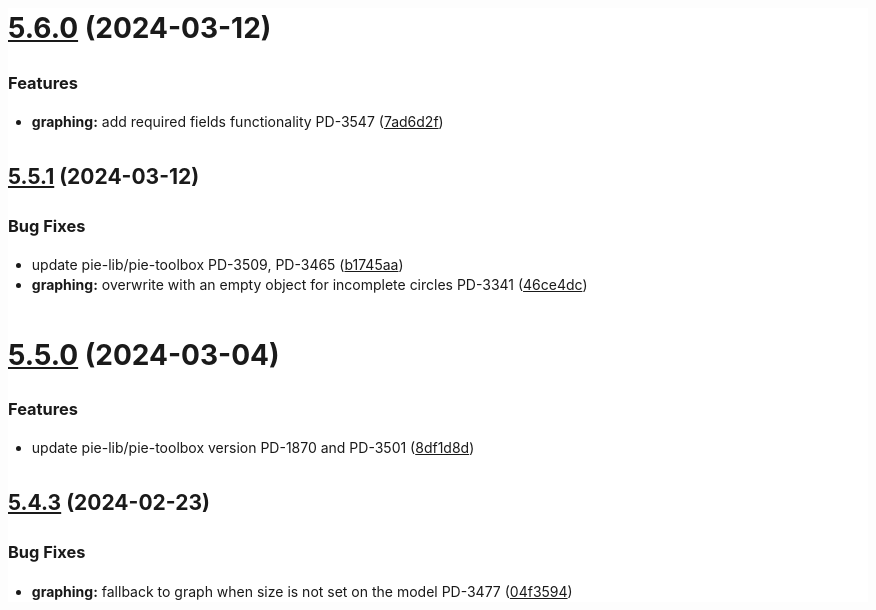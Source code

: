 


# [5.6.0](https://github.com/pie-framework/pie-elements/compare/@pie-element/graphing@5.5.1...@pie-element/graphing@5.6.0) (2024-03-12)


### Features

* **graphing:** add required fields functionality PD-3547 ([7ad6d2f](https://github.com/pie-framework/pie-elements/commit/7ad6d2f09bc60c6d84a3b8c21a3d0e875ad9c164))





## [5.5.1](https://github.com/pie-framework/pie-elements/compare/@pie-element/graphing@5.5.0...@pie-element/graphing@5.5.1) (2024-03-12)


### Bug Fixes

* update pie-lib/pie-toolbox PD-3509, PD-3465 ([b1745aa](https://github.com/pie-framework/pie-elements/commit/b1745aa981722b5561aab1f4495ac81ac7bc4155))
* **graphing:** overwrite with an empty object for incomplete circles PD-3341 ([46ce4dc](https://github.com/pie-framework/pie-elements/commit/46ce4dce1e91784a5985fcf64544af33cefb9bb2))





# [5.5.0](https://github.com/pie-framework/pie-elements/compare/@pie-element/graphing@5.4.3...@pie-element/graphing@5.5.0) (2024-03-04)


### Features

* update pie-lib/pie-toolbox version PD-1870 and PD-3501 ([8df1d8d](https://github.com/pie-framework/pie-elements/commit/8df1d8d281a0d6023d5a9c0e6fdd29fea71b6ac1))





## [5.4.3](https://github.com/pie-framework/pie-elements/compare/@pie-element/graphing@5.4.2...@pie-element/graphing@5.4.3) (2024-02-23)


### Bug Fixes

* **graphing:** fallback to graph when size is not set on the model PD-3477 ([04f3594](https://github.com/pie-framework/pie-elements/commit/04f3594ec302ed58d348d6d162641d6b0591ab41))
